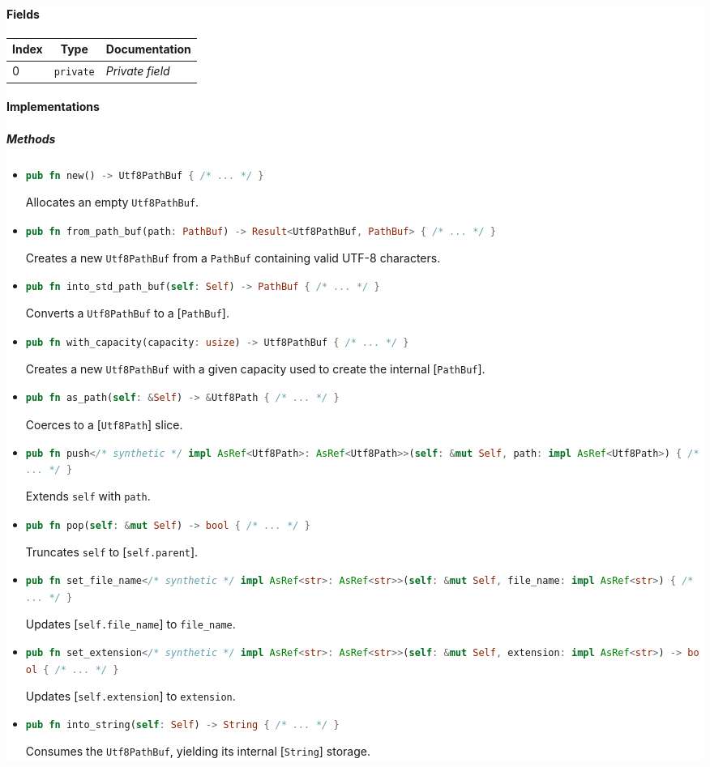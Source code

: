 #### Fields

| Index | Type | Documentation |
|-------|------|---------------|
| 0 | `private` | *Private field* |

#### Implementations

##### Methods

- ```rust
  pub fn new() -> Utf8PathBuf { /* ... */ }
  ```
  Allocates an empty `Utf8PathBuf`.

- ```rust
  pub fn from_path_buf(path: PathBuf) -> Result<Utf8PathBuf, PathBuf> { /* ... */ }
  ```
  Creates a new `Utf8PathBuf` from a `PathBuf` containing valid UTF-8 characters.

- ```rust
  pub fn into_std_path_buf(self: Self) -> PathBuf { /* ... */ }
  ```
  Converts a `Utf8PathBuf` to a [`PathBuf`].

- ```rust
  pub fn with_capacity(capacity: usize) -> Utf8PathBuf { /* ... */ }
  ```
  Creates a new `Utf8PathBuf` with a given capacity used to create the internal [`PathBuf`].

- ```rust
  pub fn as_path(self: &Self) -> &Utf8Path { /* ... */ }
  ```
  Coerces to a [`Utf8Path`] slice.

- ```rust
  pub fn push</* synthetic */ impl AsRef<Utf8Path>: AsRef<Utf8Path>>(self: &mut Self, path: impl AsRef<Utf8Path>) { /* ... */ }
  ```
  Extends `self` with `path`.

- ```rust
  pub fn pop(self: &mut Self) -> bool { /* ... */ }
  ```
  Truncates `self` to [`self.parent`].

- ```rust
  pub fn set_file_name</* synthetic */ impl AsRef<str>: AsRef<str>>(self: &mut Self, file_name: impl AsRef<str>) { /* ... */ }
  ```
  Updates [`self.file_name`] to `file_name`.

- ```rust
  pub fn set_extension</* synthetic */ impl AsRef<str>: AsRef<str>>(self: &mut Self, extension: impl AsRef<str>) -> bool { /* ... */ }
  ```
  Updates [`self.extension`] to `extension`.

- ```rust
  pub fn into_string(self: Self) -> String { /* ... */ }
  ```
  Consumes the `Utf8PathBuf`, yielding its internal [`String`] storage.


[`push`]: Utf8PathBuf::push
[`set_extension`]: Utf8PathBuf::set_extension
[`ancestors`]: Utf8Path::ancestors
[`components`]: Utf8Path::components
[`iter`]: Utf8Path::iter
[`as_str`]: Utf8PrefixComponent::as_str
[`kind`]: Utf8PrefixComponent::kind
[`Prefix` variant]: Utf8Component::Prefix
[changes]: io#platform-specific-behavior